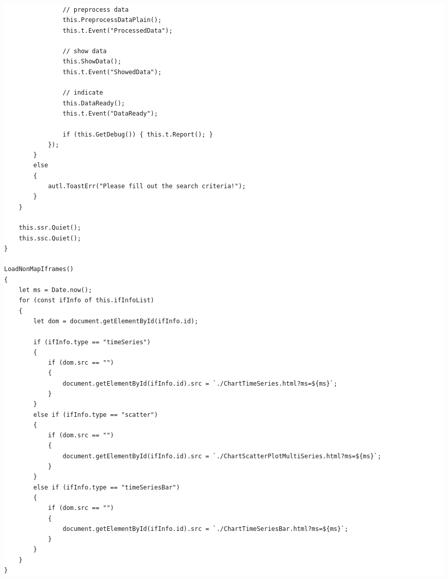                     // preprocess data
                    this.PreprocessDataPlain();
                    this.t.Event("ProcessedData");
                    
                    // show data
                    this.ShowData();
                    this.t.Event("ShowedData");
                    
                    // indicate
                    this.DataReady();
                    this.t.Event("DataReady");

                    if (this.GetDebug()) { this.t.Report(); }
                });
            }
            else
            {
                autl.ToastErr("Please fill out the search criteria!");
            }
        }

        this.ssr.Quiet();
        this.ssc.Quiet();
    }

    LoadNonMapIframes()
    {
        let ms = Date.now();
        for (const ifInfo of this.ifInfoList)
        {
            let dom = document.getElementById(ifInfo.id);

            if (ifInfo.type == "timeSeries")
            {
                if (dom.src == "")
                {
                    document.getElementById(ifInfo.id).src = `./ChartTimeSeries.html?ms=${ms}`;
                }
            }
            else if (ifInfo.type == "scatter")
            {
                if (dom.src == "")
                {
                    document.getElementById(ifInfo.id).src = `./ChartScatterPlotMultiSeries.html?ms=${ms}`;
                }
            }
            else if (ifInfo.type == "timeSeriesBar")
            {
                if (dom.src == "")
                {
                    document.getElementById(ifInfo.id).src = `./ChartTimeSeriesBar.html?ms=${ms}`;
                }
            }
        }
    }
